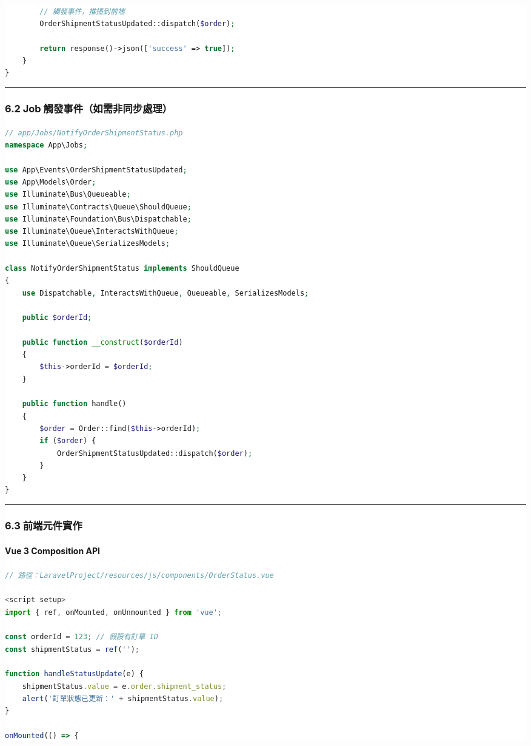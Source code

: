```php
        // 觸發事件，推播到前端
        OrderShipmentStatusUpdated::dispatch($order);

        return response()->json(['success' => true]);
    }
}
```

---

### 6.2 Job 觸發事件（如需非同步處理）
```php
// app/Jobs/NotifyOrderShipmentStatus.php
namespace App\Jobs;

use App\Events\OrderShipmentStatusUpdated;
use App\Models\Order;
use Illuminate\Bus\Queueable;
use Illuminate\Contracts\Queue\ShouldQueue;
use Illuminate\Foundation\Bus\Dispatchable;
use Illuminate\Queue\InteractsWithQueue;
use Illuminate\Queue\SerializesModels;

class NotifyOrderShipmentStatus implements ShouldQueue
{
    use Dispatchable, InteractsWithQueue, Queueable, SerializesModels;

    public $orderId;

    public function __construct($orderId)
    {
        $this->orderId = $orderId;
    }

    public function handle()
    {
        $order = Order::find($this->orderId);
        if ($order) {
            OrderShipmentStatusUpdated::dispatch($order);
        }
    }
}
```

---

### 6.3 前端元件實作

#### Vue 3 Composition API
```js
// 路徑：LaravelProject/resources/js/components/OrderStatus.vue

<script setup>
import { ref, onMounted, onUnmounted } from 'vue';

const orderId = 123; // 假設有訂單 ID
const shipmentStatus = ref('');

function handleStatusUpdate(e) {
    shipmentStatus.value = e.order.shipment_status;
    alert('訂單狀態已更新：' + shipmentStatus.value);
}

onMounted(() => {
```
